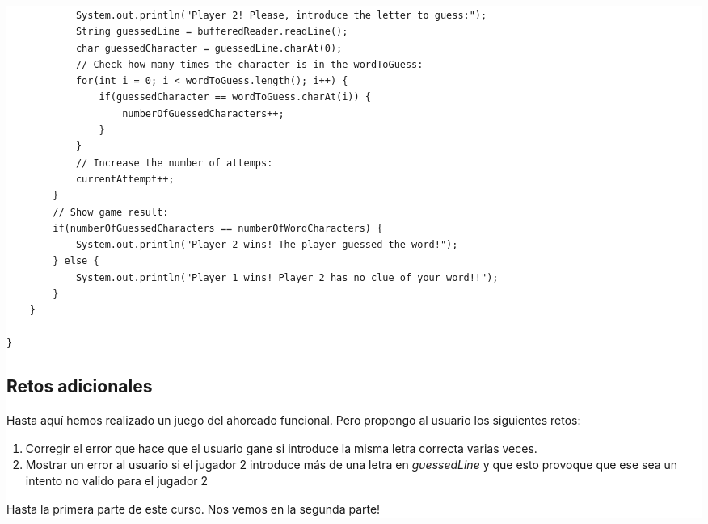 ```
            System.out.println("Player 2! Please, introduce the letter to guess:");  
            String guessedLine = bufferedReader.readLine();  
            char guessedCharacter = guessedLine.charAt(0);  
            // Check how many times the character is in the wordToGuess:
            for(int i = 0; i < wordToGuess.length(); i++) {  
                if(guessedCharacter == wordToGuess.charAt(i)) {  
                    numberOfGuessedCharacters++;  
                }  
            }  
            // Increase the number of attemps:
            currentAttempt++;  
        }  
        // Show game result:
        if(numberOfGuessedCharacters == numberOfWordCharacters) {  
            System.out.println("Player 2 wins! The player guessed the word!");  
        } else {  
            System.out.println("Player 1 wins! Player 2 has no clue of your word!!");  
        }  
    }  
  
}
```

## Retos adicionales

Hasta aquí hemos realizado un juego del ahorcado funcional. Pero propongo al usuario los siguientes retos:

 1. Corregir el error que hace que el usuario gane si introduce la misma letra correcta varias veces.
 2. Mostrar un error al usuario si el jugador 2 introduce más de una letra en *guessedLine* y que esto provoque que ese sea un intento no valido para el jugador 2

Hasta la primera parte de este curso. Nos vemos en la segunda parte!